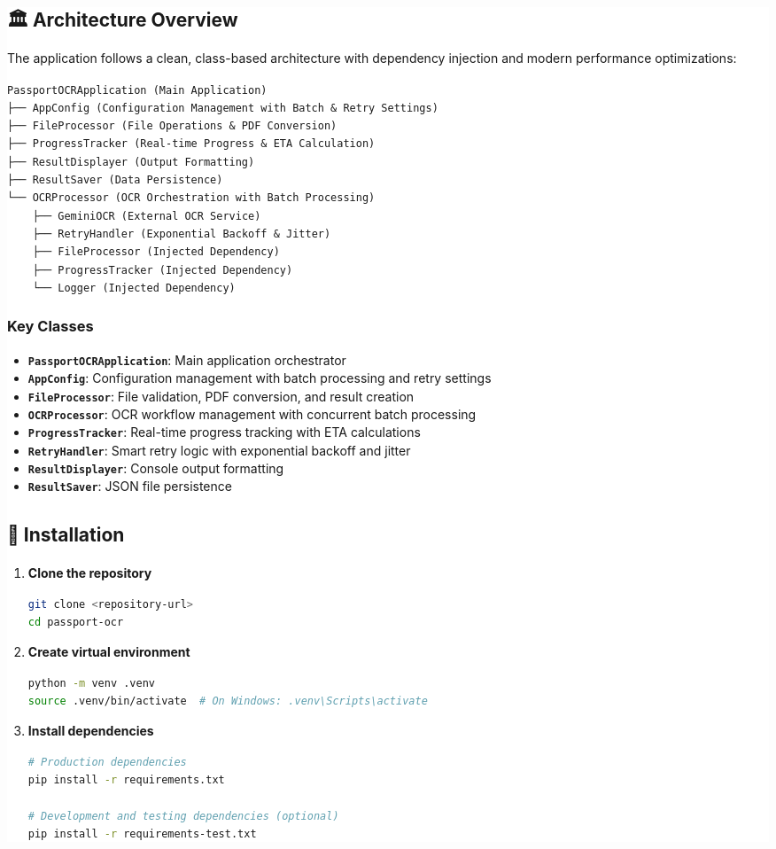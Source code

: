```
```

## 🏛️ Architecture Overview

The application follows a clean, class-based architecture with dependency injection and modern performance optimizations:

```
PassportOCRApplication (Main Application)
├── AppConfig (Configuration Management with Batch & Retry Settings)
├── FileProcessor (File Operations & PDF Conversion)
├── ProgressTracker (Real-time Progress & ETA Calculation)
├── ResultDisplayer (Output Formatting)
├── ResultSaver (Data Persistence)
└── OCRProcessor (OCR Orchestration with Batch Processing)
    ├── GeminiOCR (External OCR Service)
    ├── RetryHandler (Exponential Backoff & Jitter)
    ├── FileProcessor (Injected Dependency)
    ├── ProgressTracker (Injected Dependency)
    └── Logger (Injected Dependency)
```

### Key Classes

- **`PassportOCRApplication`**: Main application orchestrator
- **`AppConfig`**: Configuration management with batch processing and retry settings
- **`FileProcessor`**: File validation, PDF conversion, and result creation
- **`OCRProcessor`**: OCR workflow management with concurrent batch processing
- **`ProgressTracker`**: Real-time progress tracking with ETA calculations
- **`RetryHandler`**: Smart retry logic with exponential backoff and jitter
- **`ResultDisplayer`**: Console output formatting
- **`ResultSaver`**: JSON file persistence

## 🚀 Installation

1. **Clone the repository**

   ```bash
   git clone <repository-url>
   cd passport-ocr
   ```

2. **Create virtual environment**

   ```bash
   python -m venv .venv
   source .venv/bin/activate  # On Windows: .venv\Scripts\activate
   ```

3. **Install dependencies**

   ```bash
   # Production dependencies
   pip install -r requirements.txt
   
   # Development and testing dependencies (optional)
   pip install -r requirements-test.txt
   ```
